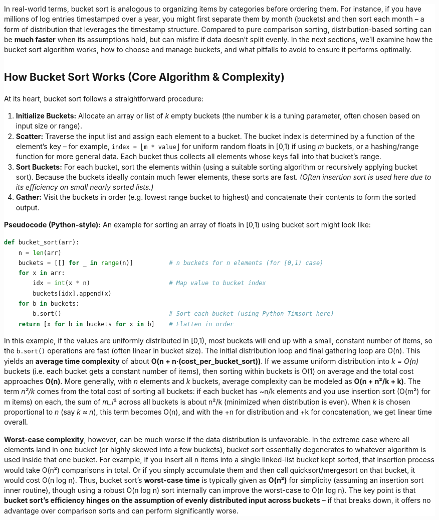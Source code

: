 In real-world terms, bucket sort is analogous to organizing items by categories before ordering them. For instance, if you have millions of log entries timestamped over a year, you might first separate them by month (buckets) and then sort each month – a form of distribution that leverages the timestamp structure. Compared to pure comparison sorting, distribution-based sorting can be **much faster** when its assumptions hold, but can misfire if data doesn’t split evenly. In the next sections, we’ll examine how the bucket sort algorithm works, how to choose and manage buckets, and what pitfalls to avoid to ensure it performs optimally.

## How Bucket Sort Works (Core Algorithm & Complexity)

At its heart, bucket sort follows a straightforward procedure:

1. **Initialize Buckets:** Allocate an array or list of *k* empty buckets (the number *k* is a tuning parameter, often chosen based on input size or range).
2. **Scatter:** Traverse the input list and assign each element to a bucket. The bucket index is determined by a function of the element’s key – for example, `index = ⎣m * value⎦` for uniform random floats in \[0,1) if using *m* buckets, or a hashing/range function for more general data. Each bucket thus collects all elements whose keys fall into that bucket’s range.
3. **Sort Buckets:** For each bucket, sort the elements within (using a suitable sorting algorithm or recursively applying bucket sort). Because the buckets ideally contain much fewer elements, these sorts are fast. *(Often insertion sort is used here due to its efficiency on small nearly sorted lists.)*
4. **Gather:** Visit the buckets in order (e.g. lowest range bucket to highest) and concatenate their contents to form the sorted output.

**Pseudocode (Python-style):** An example for sorting an array of floats in \[0,1) using bucket sort might look like:

```python
def bucket_sort(arr):
    n = len(arr)
    buckets = [[] for _ in range(n)]          # n buckets for n elements (for [0,1) case)
    for x in arr:
        idx = int(x * n)                      # Map value to bucket index
        buckets[idx].append(x)
    for b in buckets:
        b.sort()                              # Sort each bucket (using Python Timsort here)
    return [x for b in buckets for x in b]    # Flatten in order
```

In this example, if the values are uniformly distributed in \[0,1), most buckets will end up with a small, constant number of items, so the `b.sort()` operations are fast (often linear in bucket size). The initial distribution loop and final gathering loop are O(n). This yields an **average time complexity** of about **O(n + n·(cost\_per\_bucket\_sort))**. If we assume uniform distribution into *k = O(n)* buckets (i.e. each bucket gets a constant number of items), then sorting within buckets is O(1) on average and the total cost approaches **O(n)**. More generally, with *n* elements and *k* buckets, average complexity can be modeled as **O(n + n²/k + k)**. The term *n²/k* comes from the total cost of sorting all buckets: if each bucket has \~n/k elements and you use insertion sort (O(m²) for m items) on each, the sum of *m\_i*² across all buckets is about n²/k (minimized when distribution is even). When *k* is chosen proportional to *n* (say *k ≈ n*), this term becomes O(n), and with the +n for distribution and +k for concatenation, we get linear time overall.

**Worst-case complexity**, however, can be much worse if the data distribution is unfavorable. In the extreme case where all elements land in one bucket (or highly skewed into a few buckets), bucket sort essentially degenerates to whatever algorithm is used inside that one bucket. For example, if you insert all n items into a single linked-list bucket kept sorted, that insertion process would take O(n²) comparisons in total. Or if you simply accumulate them and then call quicksort/mergesort on that bucket, it would cost O(n log n). Thus, bucket sort’s **worst-case time** is typically given as **O(n²)** for simplicity (assuming an insertion sort inner routine), though using a robust O(n log n) sort internally can improve the worst-case to O(n log n). The key point is that **bucket sort’s efficiency hinges on the assumption of evenly distributed input across buckets** – if that breaks down, it offers no advantage over comparison sorts and can perform significantly worse.
